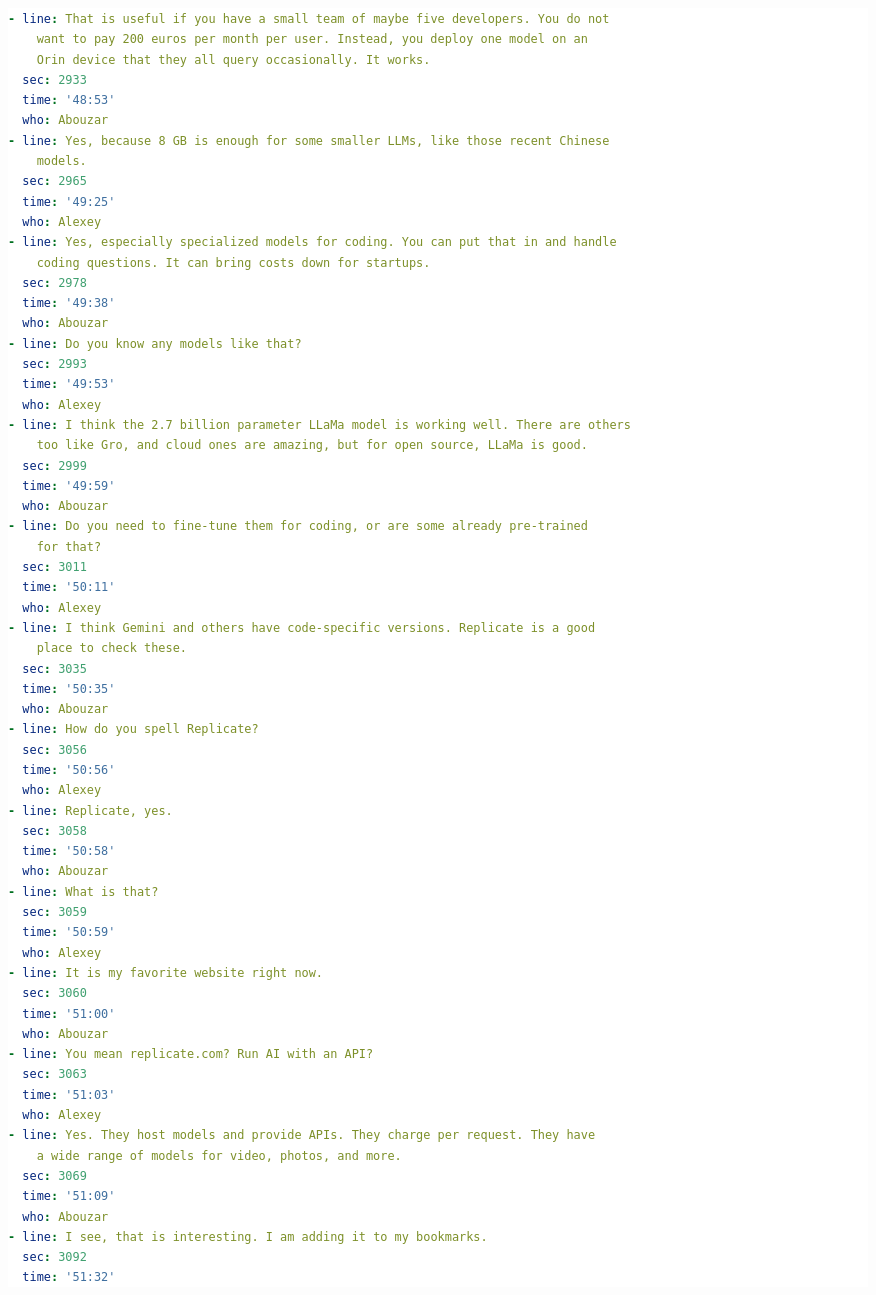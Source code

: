 ```yaml
- line: That is useful if you have a small team of maybe five developers. You do not
    want to pay 200 euros per month per user. Instead, you deploy one model on an
    Orin device that they all query occasionally. It works.
  sec: 2933
  time: '48:53'
  who: Abouzar
- line: Yes, because 8 GB is enough for some smaller LLMs, like those recent Chinese
    models.
  sec: 2965
  time: '49:25'
  who: Alexey
- line: Yes, especially specialized models for coding. You can put that in and handle
    coding questions. It can bring costs down for startups.
  sec: 2978
  time: '49:38'
  who: Abouzar
- line: Do you know any models like that?
  sec: 2993
  time: '49:53'
  who: Alexey
- line: I think the 2.7 billion parameter LLaMa model is working well. There are others
    too like Gro, and cloud ones are amazing, but for open source, LLaMa is good.
  sec: 2999
  time: '49:59'
  who: Abouzar
- line: Do you need to fine-tune them for coding, or are some already pre-trained
    for that?
  sec: 3011
  time: '50:11'
  who: Alexey
- line: I think Gemini and others have code-specific versions. Replicate is a good
    place to check these.
  sec: 3035
  time: '50:35'
  who: Abouzar
- line: How do you spell Replicate?
  sec: 3056
  time: '50:56'
  who: Alexey
- line: Replicate, yes.
  sec: 3058
  time: '50:58'
  who: Abouzar
- line: What is that?
  sec: 3059
  time: '50:59'
  who: Alexey
- line: It is my favorite website right now.
  sec: 3060
  time: '51:00'
  who: Abouzar
- line: You mean replicate.com? Run AI with an API?
  sec: 3063
  time: '51:03'
  who: Alexey
- line: Yes. They host models and provide APIs. They charge per request. They have
    a wide range of models for video, photos, and more.
  sec: 3069
  time: '51:09'
  who: Abouzar
- line: I see, that is interesting. I am adding it to my bookmarks.
  sec: 3092
  time: '51:32'
```